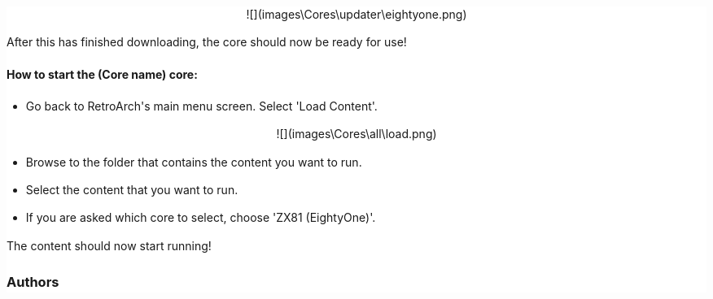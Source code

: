 <center> ![](images\Cores\updater\eightyone.png) </center>

After this has finished downloading, the core should now be ready for use!

#### How to start the (Core name) core:

- Go back to RetroArch's main menu screen. Select 'Load Content'.

<center> ![](images\Cores\all\load.png) </center>

- Browse to the folder that contains the content you want to run.

- Select the content that you want to run.

- If you are asked which core to select, choose 'ZX81 (EightyOne)'.

The content should now start running!

### Authors
